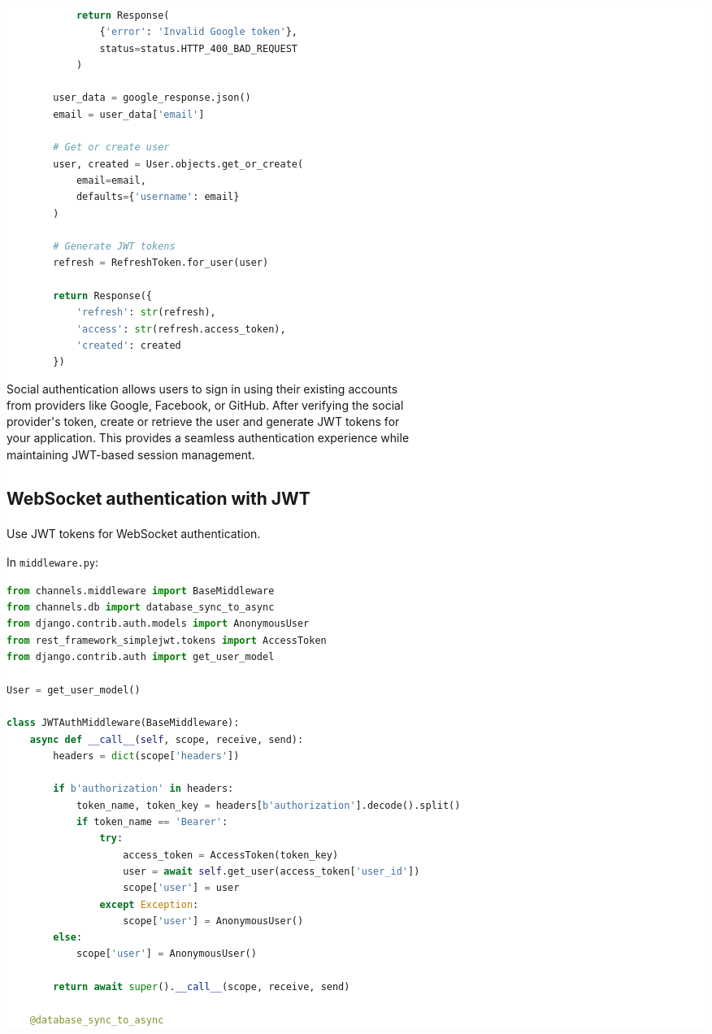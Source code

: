 ```python
            return Response(
                {'error': 'Invalid Google token'},
                status=status.HTTP_400_BAD_REQUEST
            )
        
        user_data = google_response.json()
        email = user_data['email']
        
        # Get or create user
        user, created = User.objects.get_or_create(
            email=email,
            defaults={'username': email}
        )
        
        # Generate JWT tokens
        refresh = RefreshToken.for_user(user)
        
        return Response({
            'refresh': str(refresh),
            'access': str(refresh.access_token),
            'created': created
        })
```

Social authentication allows users to sign in using their existing accounts  
from providers like Google, Facebook, or GitHub. After verifying the social  
provider's token, create or retrieve the user and generate JWT tokens for  
your application. This provides a seamless authentication experience while  
maintaining JWT-based session management.  

## WebSocket authentication with JWT

Use JWT tokens for WebSocket authentication.  

In `middleware.py`:  

```python
from channels.middleware import BaseMiddleware
from channels.db import database_sync_to_async
from django.contrib.auth.models import AnonymousUser
from rest_framework_simplejwt.tokens import AccessToken
from django.contrib.auth import get_user_model

User = get_user_model()

class JWTAuthMiddleware(BaseMiddleware):
    async def __call__(self, scope, receive, send):
        headers = dict(scope['headers'])
        
        if b'authorization' in headers:
            token_name, token_key = headers[b'authorization'].decode().split()
            if token_name == 'Bearer':
                try:
                    access_token = AccessToken(token_key)
                    user = await self.get_user(access_token['user_id'])
                    scope['user'] = user
                except Exception:
                    scope['user'] = AnonymousUser()
        else:
            scope['user'] = AnonymousUser()
        
        return await super().__call__(scope, receive, send)
    
    @database_sync_to_async
```